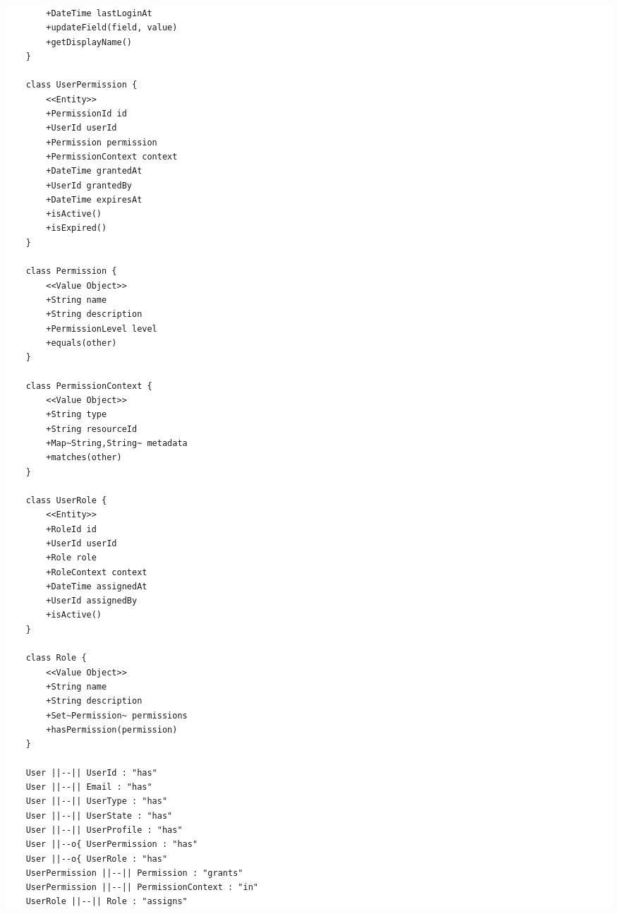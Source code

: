 ```mermaid
        +DateTime lastLoginAt
        +updateField(field, value)
        +getDisplayName()
    }

    class UserPermission {
        <<Entity>>
        +PermissionId id
        +UserId userId
        +Permission permission
        +PermissionContext context
        +DateTime grantedAt
        +UserId grantedBy
        +DateTime expiresAt
        +isActive()
        +isExpired()
    }

    class Permission {
        <<Value Object>>
        +String name
        +String description
        +PermissionLevel level
        +equals(other)
    }

    class PermissionContext {
        <<Value Object>>
        +String type
        +String resourceId
        +Map~String,String~ metadata
        +matches(other)
    }

    class UserRole {
        <<Entity>>
        +RoleId id
        +UserId userId
        +Role role
        +RoleContext context
        +DateTime assignedAt
        +UserId assignedBy
        +isActive()
    }

    class Role {
        <<Value Object>>
        +String name
        +String description
        +Set~Permission~ permissions
        +hasPermission(permission)
    }

    User ||--|| UserId : "has"
    User ||--|| Email : "has"
    User ||--|| UserType : "has"
    User ||--|| UserState : "has"
    User ||--|| UserProfile : "has"
    User ||--o{ UserPermission : "has"
    User ||--o{ UserRole : "has"
    UserPermission ||--|| Permission : "grants"
    UserPermission ||--|| PermissionContext : "in"
    UserRole ||--|| Role : "assigns"
```